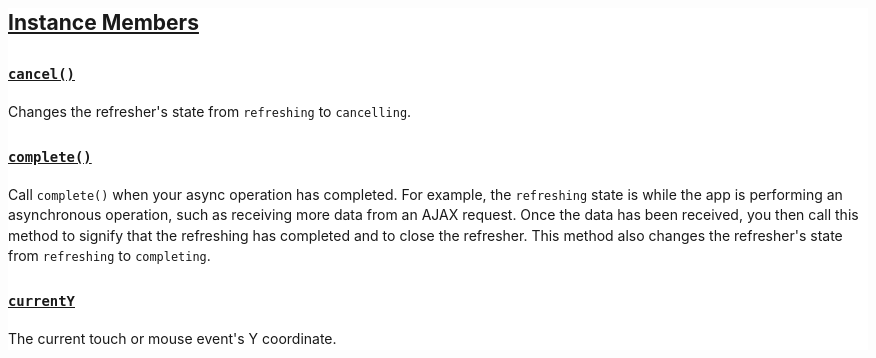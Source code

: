 





<h2><a class="anchor" name="instance-members" href="#instance-members">Instance Members</a></h2>

<div id="cancel"></div>

<h3>
<a class="anchor" name="cancel" href="#cancel">
<code>cancel()</code>
  

</a>
</h3>

Changes the refresher's state from `refreshing` to `cancelling`.










<div id="complete"></div>

<h3>
<a class="anchor" name="complete" href="#complete">
<code>complete()</code>
  

</a>
</h3>

Call `complete()` when your async operation has completed.
For example, the `refreshing` state is while the app is performing
an asynchronous operation, such as receiving more data from an
AJAX request. Once the data has been received, you then call this
method to signify that the refreshing has completed and to close
the refresher. This method also changes the refresher's state from
`refreshing` to `completing`.










<div id="currentY"></div>

<h3>
<a class="anchor" name="currentY" href="#currentY">
<code>currentY</code>
  

</a>
</h3>

The current touch or mouse event's Y coordinate.


